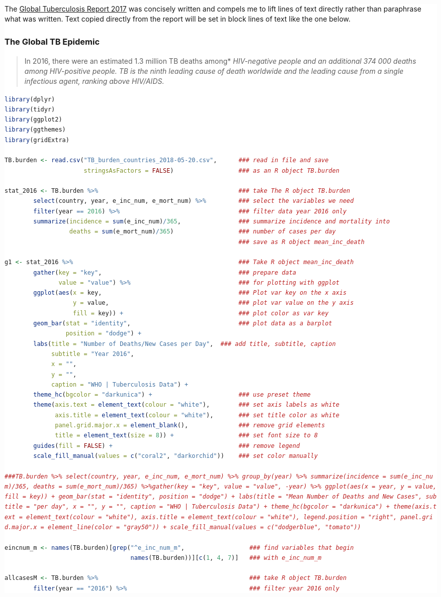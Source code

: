 The [Global Tuberculosis Report 2017](http://www.who.int/tb/publications/global_report/en/) was concisely written and compels me to lift lines of text directly rather than paraphrase what was written. Text copied directly from the report will be set in block lines of text like the one below. 

### The Global TB Epidemic

>  In 2016, there were an estimated 1.3 million TB deaths among* 
> *HIV-negative people and an additional 374 000 deaths among HIV-positive people.*
> *TB is the ninth leading cause of death worldwide and the leading cause from a single infectious agent, ranking above HIV/AIDS.*


```r
library(dplyr)
library(tidyr)
library(ggplot2)
library(ggthemes)
library(gridExtra)

TB.burden <- read.csv("TB_burden_countries_2018-05-20.csv",      ### read in file and save
                      stringsAsFactors = FALSE)                  ### as an R object TB.burden

stat_2016 <- TB.burden %>%                                       ### take The R object TB.burden
        select(country, year, e_inc_num, e_mort_num) %>%         ### select the variables we need
        filter(year == 2016) %>%                                 ### filter data year 2016 only
        summarize(incidence = sum(e_inc_num)/365,                ### summarize incidence and mortality into
                  deaths = sum(e_mort_num)/365)                  ### number of cases per day
                                                                 ### save as R object mean_inc_death

g1 <- stat_2016 %>%                                              ### Take R object mean_inc_death
        gather(key = "key",                                      ### prepare data
               value = "value") %>%                              ### for plotting with ggplot
        ggplot(aes(x = key,                                      ### Plot var key on the x axis
                   y = value,                                    ### plot var value on the y axis
                   fill = key)) +                                ### plot color as var key
        geom_bar(stat = "identity",                              ### plot data as a barplot
                 position = "dodge") +
        labs(title = "Number of Deaths/New Cases per Day",  ### add title, subtitle, caption
             subtitle = "Year 2016",
             x = "",
             y = "",
             caption = "WHO | Tuberculosis Data") +
        theme_hc(bgcolor = "darkunica") +                        ### use preset theme
        theme(axis.text = element_text(colour = "white"),        ### set axis labels as white 
              axis.title = element_text(colour = "white"),       ### set title color as white 
              panel.grid.major.x = element_blank(),              ### remove grid elements
              title = element_text(size = 8)) +                  ### set font size to 8
        guides(fill = FALSE) +                                   ### remove legend
        scale_fill_manual(values = c("coral2", "darkorchid"))    ### set color manually

###TB.burden %>% select(country, year, e_inc_num, e_mort_num) %>% group_by(year) %>% summarize(incidence = sum(e_inc_num)/365, deaths = sum(e_mort_num)/365) %>%gather(key = "key", value = "value", -year) %>% ggplot(aes(x = year, y = value, fill = key)) + geom_bar(stat = "identity", position = "dodge") + labs(title = "Mean Number of Deaths and New Cases", subtitle = "per day", x = "", y = "", caption = "WHO | Tuberculosis Data") + theme_hc(bgcolor = "darkunica") + theme(axis.text = element_text(colour = "white"), axis.title = element_text(colour = "white"), legend.position = "right", panel.grid.major.x = element_line(color = "gray50")) + scale_fill_manual(values = c("dodgerblue", "tomato"))

eincnum_m <- names(TB.burden)[grep("^e_inc_num_m",                  ### find variables that begin
                                   names(TB.burden))][c(1, 4, 7)]   ### with e_inc_num_m

allcasesM <- TB.burden %>%                                          ### take R object TB.burden
        filter(year == "2016") %>%                                  ### filter year 2016 only
```